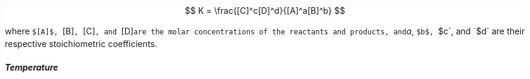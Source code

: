 $$
K = \frac{[C]^c[D]^d}{[A]^a[B]^b}
$$

where `$[A]$, `[B]`, `[C]`, and `[D]` are the molar concentrations of the reactants and products, and `$a$, `$b$, `$c`, and `$d` are their respective stoichiometric coefficients.

##### Temperature

